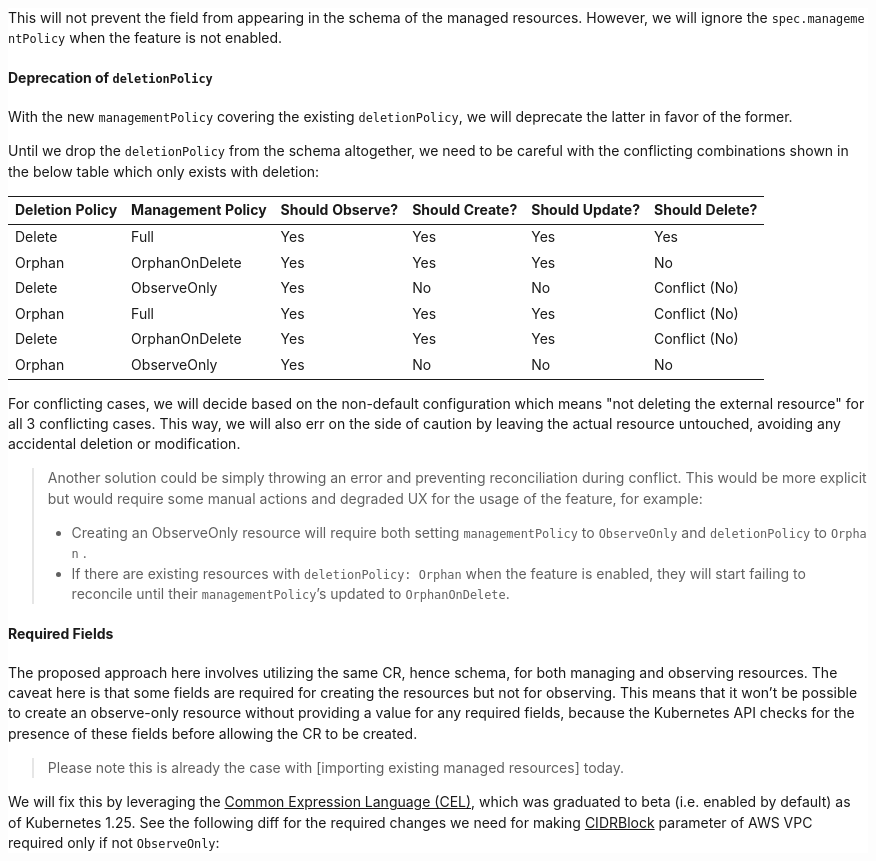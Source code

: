 This will not prevent the field from appearing in the schema of the managed
resources. However, we will ignore the `spec.managementPolicy` when the feature
is not enabled.

#### Deprecation of `deletionPolicy`

With the new `managementPolicy` covering the existing `deletionPolicy`, we will
deprecate the latter in favor of the former.

Until we drop the `deletionPolicy` from the schema altogether, we need to be
careful with the conflicting combinations shown in the below table which only
exists with deletion:

| Deletion Policy | Management Policy | Should Observe? | Should Create? | Should Update? | Should Delete? |
| --- | --- | --- | --- | --- | --- |
| Delete | Full | Yes | Yes | Yes | Yes |
| Orphan | OrphanOnDelete | Yes | Yes | Yes | No |
| Delete | ObserveOnly | Yes | No | No | Conflict (No) |
| Orphan | Full | Yes | Yes | Yes | Conflict (No) |
| Delete | OrphanOnDelete | Yes | Yes | Yes | Conflict (No) |
| Orphan | ObserveOnly | Yes | No | No | No |

For conflicting cases, we will decide based on the non-default configuration
which means "not deleting the external resource" for all 3 conflicting cases.
This way, we will also err on the side of caution by leaving the actual resource
untouched, avoiding any accidental deletion or modification.

> Another solution could be simply throwing an error and preventing
> reconciliation during conflict. This would be more explicit but would require
> some manual actions and degraded UX for the usage of the feature, for example:
> 
> - Creating an ObserveOnly resource will require both setting `managementPolicy`
> to `ObserveOnly` and `deletionPolicy` to `Orphan` .
> - If there are existing resources with `deletionPolicy: Orphan` when the feature
> is enabled, they will start failing to reconcile until their
> `managementPolicy`’s updated to `OrphanOnDelete`.

#### Required Fields

The proposed approach here involves utilizing the same CR, hence schema, for
both managing and observing resources. The caveat here is that some fields are
required for creating the resources but not for observing. This means that it
won’t be possible to create an observe-only resource without providing a value
for any required fields, because the Kubernetes API checks for the presence of
these fields before allowing the CR to be created.

> Please note this is already the case with [importing existing managed resources]
> today.

We will fix this by leveraging the [Common Expression Language (CEL)], which was
graduated to beta (i.e. enabled by default) as of Kubernetes 1.25. See the
following diff for the required changes we need for making [CIDRBlock] parameter
of AWS VPC required only if not `ObserveOnly`:


[import existing managed resources]: https://docs.crossplane.io/v1.11/concepts/managed-resources/#importing-existing-resources
[Common Expression Language (CEL)]: https://kubernetes.io/blog/2022/09/23/crd-validation-rules-beta/
[CIDRBlock]: https://github.com/crossplane-contrib/provider-aws/blob/ff84c3884b18befa693d87d37c51954b7f18903f/apis/ec2/v1beta1/vpc_types.go#L82
[Data Sources]: https://developer.hashicorp.com/terraform/language/data-sources
[most recent AMI]: https://registry.terraform.io/providers/hashicorp/aws/latest/docs/data-sources/ami#most_recent
[desired tags]: https://registry.terraform.io/providers/hashicorp/aws/latest/docs/data-sources/vpc#tags
[passing sensitive configuration]: https://github.com/crossplane/crossplane/pull/2886#discussion_r862615416
[`type: Webhook` composition function]: https://github.com/crossplane/crossplane/blob/master/design/design-doc-composition-functions.md#using-webhooks-to-run-functions